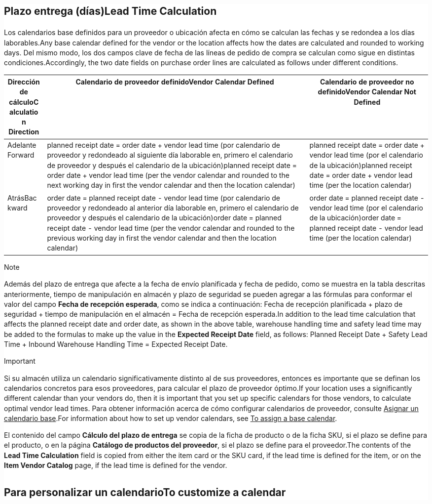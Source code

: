 ## <a name="lead-time-calculation"></a><span data-ttu-id="4c5c2-129">Plazo entrega (días)</span><span class="sxs-lookup"><span data-stu-id="4c5c2-129">Lead Time Calculation</span></span>
<span data-ttu-id="4c5c2-130">Los calendarios base definidos para un proveedor o ubicación afecta en cómo se calculan las fechas y se redondea a los días laborables.</span><span class="sxs-lookup"><span data-stu-id="4c5c2-130">Any base calendar defined for the vendor or the location affects how the dates are calculated and rounded to working days.</span></span> <span data-ttu-id="4c5c2-131">Del mismo modo, los dos campos clave de fecha de las líneas de pedido de compra se calculan como sigue en distintas condiciones.</span><span class="sxs-lookup"><span data-stu-id="4c5c2-131">Accordingly, the two date fields on purchase order lines are calculated as follows under different conditions.</span></span>

|<span data-ttu-id="4c5c2-132">Dirección de cálculo</span><span class="sxs-lookup"><span data-stu-id="4c5c2-132">Calculation Direction</span></span>|<span data-ttu-id="4c5c2-133">Calendario de proveedor definido</span><span class="sxs-lookup"><span data-stu-id="4c5c2-133">Vendor Calendar Defined</span></span>|<span data-ttu-id="4c5c2-134">Calendario de proveedor no definido</span><span class="sxs-lookup"><span data-stu-id="4c5c2-134">Vendor Calendar Not Defined</span></span>|
|---------------------|-----------------------|---------------------------|
|<span data-ttu-id="4c5c2-135">Adelante</span><span class="sxs-lookup"><span data-stu-id="4c5c2-135">Forward</span></span>|<span data-ttu-id="4c5c2-136">planned receipt date = order date + vendor lead time (por calendario de proveedor y redondeado al siguiente día laborable en, primero el calendario de proveedor y después el calendario de la ubicación)</span><span class="sxs-lookup"><span data-stu-id="4c5c2-136">planned receipt date = order date + vendor lead time (per the vendor calendar and rounded to the next working day in first the vendor calendar and then the location calendar)</span></span>|<span data-ttu-id="4c5c2-137">planned receipt date = order date + vendor lead time (por el calendario de la ubicación)</span><span class="sxs-lookup"><span data-stu-id="4c5c2-137">planned receipt date = order date + vendor lead time (per the location calendar)</span></span>|
|<span data-ttu-id="4c5c2-138">Atrás</span><span class="sxs-lookup"><span data-stu-id="4c5c2-138">Backward</span></span>|<span data-ttu-id="4c5c2-139">order date = planned receipt date - vendor lead time (por calendario de proveedor y redondeado al anterior día laborable en, primero el calendario de proveedor y después el calendario de la ubicación)</span><span class="sxs-lookup"><span data-stu-id="4c5c2-139">order date = planned receipt date - vendor lead time (per the vendor calendar and rounded to the previous working day in first the vendor calendar and then the location calendar)</span></span>|<span data-ttu-id="4c5c2-140">order date = planned receipt date - vendor lead time (por el calendario de la ubicación)</span><span class="sxs-lookup"><span data-stu-id="4c5c2-140">order date = planned receipt date - vendor lead time (per the location calendar)</span></span>|

> [!NOTE]
> <span data-ttu-id="4c5c2-141">Además del plazo de entrega que afecte a la fecha de envío planificada y fecha de pedido, como se muestra en la tabla descritas anteriormente, tiempo de manipulación en almacén y plazo de seguridad se pueden agregar a las fórmulas para conformar el valor del campo **Fecha de recepción esperada**, como se indica a continuación: Fecha de recepción planificada + plazo de seguridad + tiempo de manipulación en el almacén = Fecha de recepción esperada.</span><span class="sxs-lookup"><span data-stu-id="4c5c2-141">In addition to the lead time calculation that affects the planned receipt date and order date, as shown in the above table, warehouse handling time and safety lead time may be added to the formulas to make up the value in the **Expected Receipt Date** field, as follows: Planned Receipt Date + Safety Lead Time + Inbound Warehouse Handling Time = Expected Receipt Date.</span></span>

> [!Important]
> <span data-ttu-id="4c5c2-142">Si su almacén utiliza un calendario significativamente distinto al de sus proveedores, entonces es importante que se definan los calendarios concretos para esos proveedores, para calcular el plazo de proveedor óptimo.</span><span class="sxs-lookup"><span data-stu-id="4c5c2-142">If your location uses a significantly different calendar than your vendors do, then it is important that you set up specific calendars for those vendors, to calculate optimal vendor lead times.</span></span> <span data-ttu-id="4c5c2-143">Para obtener información acerca de cómo configurar calendarios de proveedor, consulte [Asignar un calendario base](across-how-to-assign-base-calendars.md#to-assign-a-base-calendar).</span><span class="sxs-lookup"><span data-stu-id="4c5c2-143">For information about how to set up vendor calendars, see [To assign a base calendar](across-how-to-assign-base-calendars.md#to-assign-a-base-calendar).</span></span>

<span data-ttu-id="4c5c2-144">El contenido del campo **Cálculo del plazo de entrega** se copia de la ficha de producto o de la ficha SKU, si el plazo se define para el producto, o en la página **Catálogo de productos del proveedor**, si el plazo se define para el proveedor.</span><span class="sxs-lookup"><span data-stu-id="4c5c2-144">The contents of the **Lead Time Calculation** field is copied from either the item card or the SKU card, if the lead time is defined for the item, or on the **Item Vendor Catalog** page, if the lead time is defined for the vendor.</span></span>

## <a name="to-customize-a-calendar"></a><span data-ttu-id="4c5c2-145">Para personalizar un calendario</span><span class="sxs-lookup"><span data-stu-id="4c5c2-145">To customize a calendar</span></span>